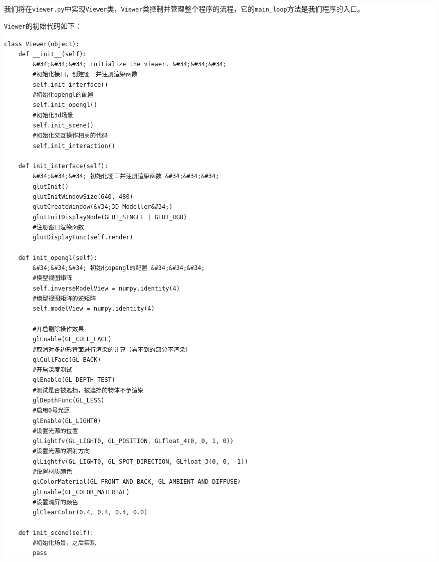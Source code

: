 我们将在``viewer.py``中实现``Viewer``类，``Viewer``类控制并管理整个程序的流程，它的``main_loop``方法是我们程序的入口。

``Viewer``的初始代码如下：

    class Viewer(object):
        def __init__(self):
            &#34;&#34;&#34; Initialize the viewer. &#34;&#34;&#34;
            #初始化接口，创建窗口并注册渲染函数
            self.init_interface()
            #初始化opengl的配置
            self.init_opengl()
            #初始化3d场景
            self.init_scene()
            #初始化交互操作相关的代码
            self.init_interaction()

        def init_interface(self):
            &#34;&#34;&#34; 初始化窗口并注册渲染函数 &#34;&#34;&#34;
            glutInit()
            glutInitWindowSize(640, 480)
            glutCreateWindow(&#34;3D Modeller&#34;)
            glutInitDisplayMode(GLUT_SINGLE | GLUT_RGB)
            #注册窗口渲染函数
            glutDisplayFunc(self.render)

        def init_opengl(self):
            &#34;&#34;&#34; 初始化opengl的配置 &#34;&#34;&#34;
            #模型视图矩阵
            self.inverseModelView = numpy.identity(4)
            #模型视图矩阵的逆矩阵
            self.modelView = numpy.identity(4)

            #开启剔除操作效果
            glEnable(GL_CULL_FACE)
            #取消对多边形背面进行渲染的计算（看不到的部分不渲染）
            glCullFace(GL_BACK)
            #开启深度测试
            glEnable(GL_DEPTH_TEST)
            #测试是否被遮挡，被遮挡的物体不予渲染
            glDepthFunc(GL_LESS)
            #启用0号光源
            glEnable(GL_LIGHT0)
            #设置光源的位置
            glLightfv(GL_LIGHT0, GL_POSITION, GLfloat_4(0, 0, 1, 0))
            #设置光源的照射方向
            glLightfv(GL_LIGHT0, GL_SPOT_DIRECTION, GLfloat_3(0, 0, -1))
            #设置材质颜色
            glColorMaterial(GL_FRONT_AND_BACK, GL_AMBIENT_AND_DIFFUSE)
            glEnable(GL_COLOR_MATERIAL)
            #设置清屏的颜色
            glClearColor(0.4, 0.4, 0.4, 0.0)

        def init_scene(self):
            #初始化场景，之后实现
            pass
